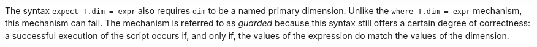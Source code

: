 The syntax `expect T.dim = expr` also requires `dim` to be a named primary dimension. Unlike the `where T.dim = expr` mechanism, this mechanism can fail. The mechanism is referred to as _guarded_ because this syntax still offers a certain degree of correctness: a successful execution of the script occurs if, and only if, the values of the expression do match the values of the dimension.
